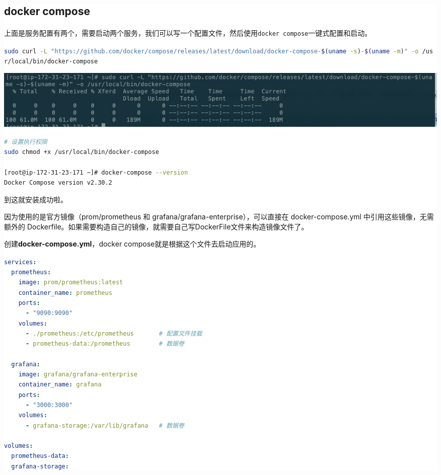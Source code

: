 

## docker compose

上面是服务配置有两个，需要启动两个服务，我们可以写一个配置文件，然后使用`docker compose`一键式配置和启动。

```sh
sudo curl -L "https://github.com/docker/compose/releases/latest/download/docker-compose-$(uname -s)-$(uname -m)" -o /usr/local/bin/docker-compose
```

![screenshot2024-11-06 15.39.43](./monitoring.assets/dockercompose.png)

```sh
# 设置执行权限
sudo chmod +x /usr/local/bin/docker-compose

[root@ip-172-31-23-171 ~]# docker-compose --version
Docker Compose version v2.30.2
```

到这就安装成功啦。



因为使用的是官方镜像（prom/prometheus 和 grafana/grafana-enterprise），可以直接在 docker-compose.yml 中引用这些镜像，无需额外的 Dockerfile。如果需要构造自己的镜像，就需要自己写DockerFile文件来构造镜像文件了。



创建**docker-compose.yml**，docker compose就是根据这个文件去启动应用的。

```yml
services:
  prometheus:
    image: prom/prometheus:latest
    container_name: prometheus
    ports:
      - "9090:9090"
    volumes:
      - ./prometheus:/etc/prometheus       # 配置文件挂载
      - prometheus-data:/prometheus        # 数据卷

  grafana:
    image: grafana/grafana-enterprise
    container_name: grafana
    ports:
      - "3000:3000"
    volumes:
      - grafana-storage:/var/lib/grafana   # 数据卷

volumes:
  prometheus-data:
  grafana-storage:
```
